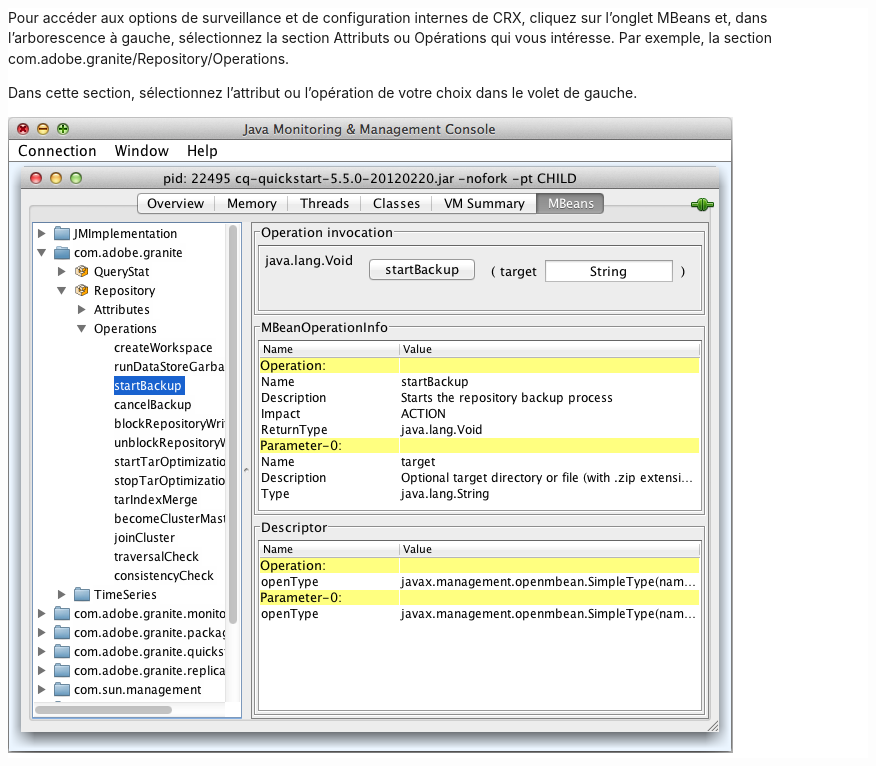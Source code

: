 Pour accéder aux options de surveillance et de configuration internes de CRX, cliquez sur l’onglet MBeans et, dans l’arborescence à gauche, sélectionnez la section Attributs ou Opérations qui vous intéresse. Par exemple, la section com.adobe.granite/Repository/Operations.

Dans cette section, sélectionnez l’attribut ou l’opération de votre choix dans le volet de gauche.

![screen_shot_2012-03-26at115728am](assets/screen_shot_2012-03-26at115728am.png)

